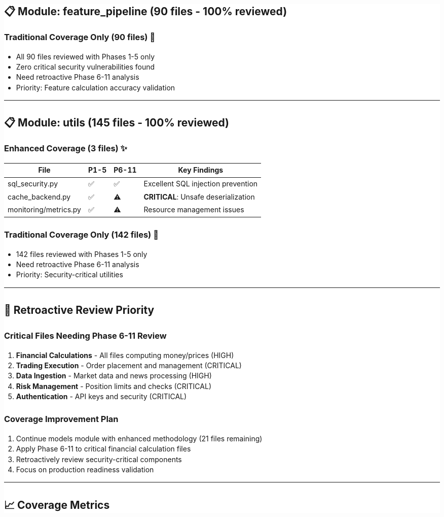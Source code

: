 
## 📋 Module: feature_pipeline (90 files - 100% reviewed)

### Traditional Coverage Only (90 files) 🔄
- All 90 files reviewed with Phases 1-5 only  
- Zero critical security vulnerabilities found
- Need retroactive Phase 6-11 analysis
- Priority: Feature calculation accuracy validation

---

## 📋 Module: utils (145 files - 100% reviewed)

### Enhanced Coverage (3 files) ✨

| File | P1-5 | P6-11 | Key Findings |
|------|------|-------|--------------|
| sql_security.py | ✅ | ✅ | Excellent SQL injection prevention |
| cache_backend.py | ✅ | ⚠️ | **CRITICAL**: Unsafe deserialization |
| monitoring/metrics.py | ✅ | ⚠️ | Resource management issues |

### Traditional Coverage Only (142 files) 🔄
- 142 files reviewed with Phases 1-5 only
- Need retroactive Phase 6-11 analysis
- Priority: Security-critical utilities

---

## 🎯 Retroactive Review Priority

### Critical Files Needing Phase 6-11 Review
1. **Financial Calculations** - All files computing money/prices (HIGH)
2. **Trading Execution** - Order placement and management (CRITICAL)
3. **Data Ingestion** - Market data and news processing (HIGH)
4. **Risk Management** - Position limits and checks (CRITICAL)
5. **Authentication** - API keys and security (CRITICAL)

### Coverage Improvement Plan
1. Continue models module with enhanced methodology (21 files remaining)
2. Apply Phase 6-11 to critical financial calculation files
3. Retroactively review security-critical components
4. Focus on production readiness validation

---

## 📈 Coverage Metrics
